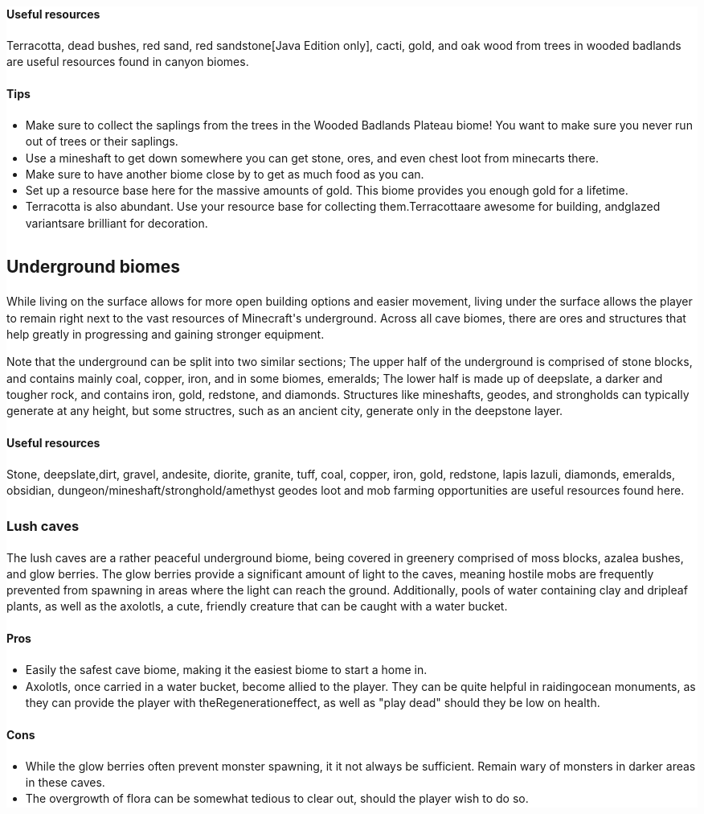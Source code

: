 #### Useful resources
Terracotta, dead bushes, red sand, red sandstone‌[Java Edition  only], cacti, gold, and oak wood from trees in wooded badlands are useful resources found in 
canyon biomes.

#### Tips
- Make sure to collect the saplings from the trees in the Wooded Badlands Plateau biome! You want to make sure you never run out of trees or their saplings.
- Use a mineshaft to get down somewhere you can get stone, ores, and even chest loot from minecarts there.
- Make sure to have another biome close by to get as much food as you can.
- Set up a resource base here for the massive amounts of gold. This biome provides you enough gold for a lifetime.
- Terracotta is also abundant. Use your resource base for collecting them.Terracottaare awesome for building, andglazed variantsare brilliant for decoration.

## Underground biomes
While living on the surface allows for more open building options and easier movement, living under the surface allows the player to remain right next to the vast resources of Minecraft's underground. Across all cave biomes, there are ores and structures that help greatly in progressing and gaining stronger equipment.

Note that the underground can be split into two similar sections; The upper half of the underground is comprised of stone blocks, and contains mainly coal, copper, iron, and in some biomes, emeralds; The lower half is made up of deepslate, a darker and tougher rock, and contains iron, gold, redstone, and diamonds. Structures like mineshafts, geodes, and strongholds can typically generate at any height, but some structres, such as an ancient city, generate only in the deepstone layer.

#### Useful resources
Stone, deepslate,dirt, gravel, andesite, diorite, granite, tuff, coal, copper, iron, gold, redstone, lapis lazuli, diamonds, emeralds, obsidian, dungeon/mineshaft/stronghold/amethyst geodes loot and mob farming opportunities are useful resources found here.

### Lush caves
The lush caves are a rather peaceful underground biome, being covered in greenery comprised of moss blocks, azalea bushes, and glow berries. The glow berries provide a significant amount of light to the caves, meaning hostile mobs are frequently prevented from spawning in areas where the light can reach the ground. Additionally, pools of water containing clay and dripleaf plants, as well as the axolotls, a cute, friendly creature that can be caught with a water bucket. 

#### Pros
- Easily the safest cave biome, making it the easiest biome to start a home in.
- Axolotls, once carried in a water bucket, become allied to the player. They can be quite helpful in raidingocean monuments, as they can provide the player with theRegenerationeffect, as well as "play dead" should they be low on health.

#### Cons
- While the glow berries often prevent monster spawning, it it not always be sufficient. Remain wary of monsters in darker areas in these caves.
- The overgrowth of flora can be somewhat tedious to clear out, should the player wish to do so.
